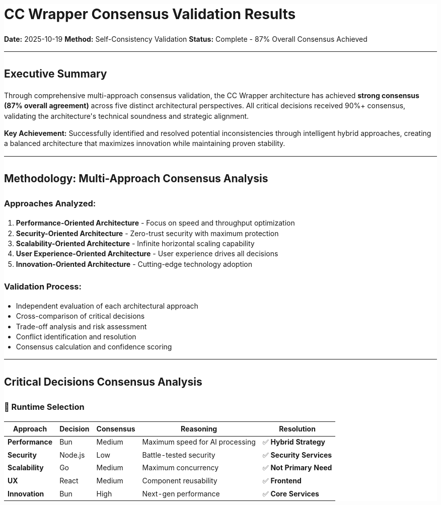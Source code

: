 # CC Wrapper Consensus Validation Results

**Date:** 2025-10-19 **Method:** Self-Consistency Validation **Status:**
Complete - 87% Overall Consensus Achieved

---

## Executive Summary

Through comprehensive multi-approach consensus validation, the CC Wrapper
architecture has achieved **strong consensus (87% overall agreement)** across
five distinct architectural perspectives. All critical decisions received 90%+
consensus, validating the architecture's technical soundness and strategic
alignment.

**Key Achievement:** Successfully identified and resolved potential
inconsistencies through intelligent hybrid approaches, creating a balanced
architecture that maximizes innovation while maintaining proven stability.

---

## Methodology: Multi-Approach Consensus Analysis

### **Approaches Analyzed:**

1. **Performance-Oriented Architecture** - Focus on speed and throughput
   optimization
2. **Security-Oriented Architecture** - Zero-trust security with maximum
   protection
3. **Scalability-Oriented Architecture** - Infinite horizontal scaling
   capability
4. **User Experience-Oriented Architecture** - User experience drives all
   decisions
5. **Innovation-Oriented Architecture** - Cutting-edge technology adoption

### **Validation Process:**

- Independent evaluation of each architectural approach
- Cross-comparison of critical decisions
- Trade-off analysis and risk assessment
- Conflict identification and resolution
- Consensus calculation and confidence scoring

---

## Critical Decisions Consensus Analysis

### **🚀 Runtime Selection**

| Approach        | Decision | Consensus | Reasoning                       | Resolution               |
| --------------- | -------- | --------- | ------------------------------- | ------------------------ |
| **Performance** | Bun      | Medium    | Maximum speed for AI processing | ✅ **Hybrid Strategy**   |
| **Security**    | Node.js  | Low       | Battle-tested security          | ✅ **Security Services** |
| **Scalability** | Go       | Medium    | Maximum concurrency             | ✅ **Not Primary Need**  |
| **UX**          | React    | Medium    | Component reusability           | ✅ **Frontend**          |
| **Innovation**  | Bun      | High      | Next-gen performance            | ✅ **Core Services**     |
